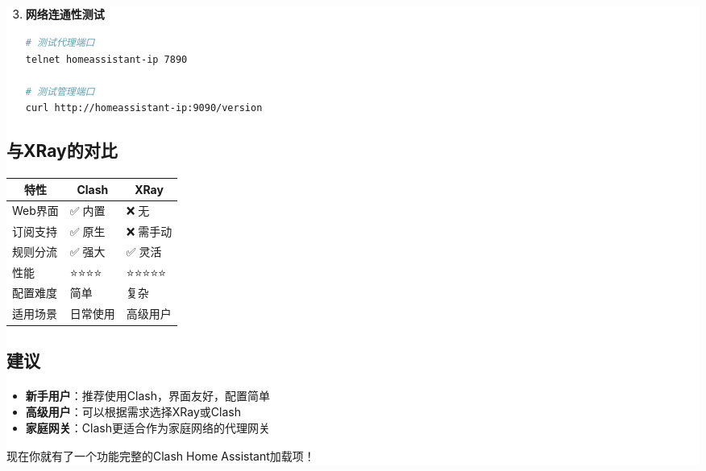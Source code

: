 3. **网络连通性测试**
   ```bash
   # 测试代理端口
   telnet homeassistant-ip 7890
   
   # 测试管理端口
   curl http://homeassistant-ip:9090/version
   ```

## 与XRay的对比

| 特性 | Clash | XRay |
|------|-------|------|
| Web界面 | ✅ 内置 | ❌ 无 |
| 订阅支持 | ✅ 原生 | ❌ 需手动 |
| 规则分流 | ✅ 强大 | ✅ 灵活 |
| 性能 | ⭐⭐⭐⭐ | ⭐⭐⭐⭐⭐ |
| 配置难度 | 简单 | 复杂 |
| 适用场景 | 日常使用 | 高级用户 |

## 建议

- **新手用户**：推荐使用Clash，界面友好，配置简单
- **高级用户**：可以根据需求选择XRay或Clash
- **家庭网关**：Clash更适合作为家庭网络的代理网关

现在你就有了一个功能完整的Clash Home Assistant加载项！